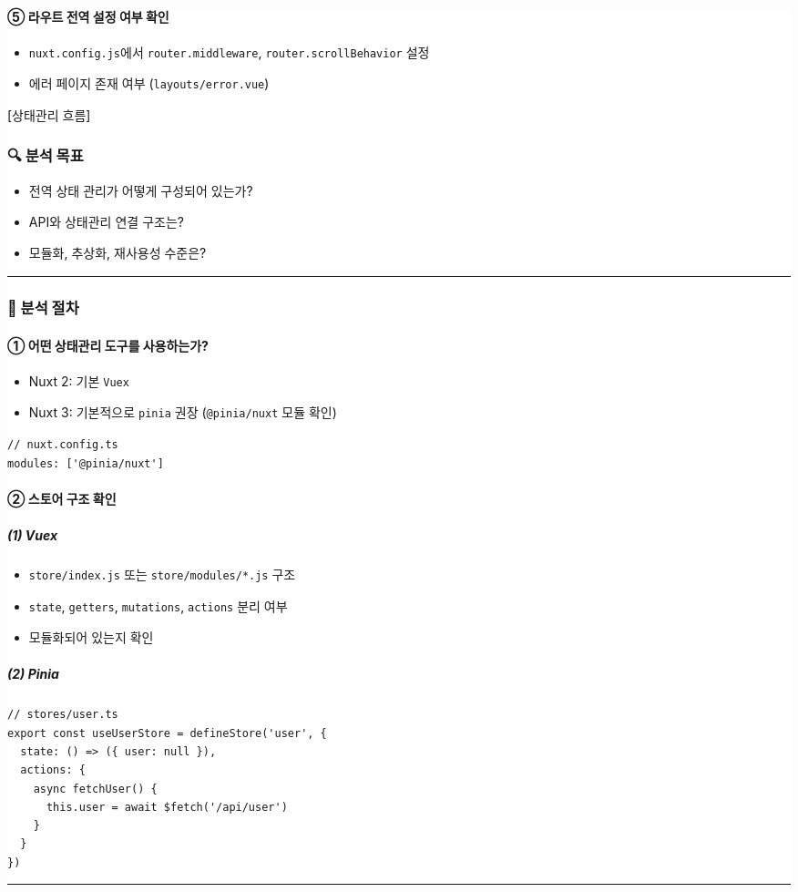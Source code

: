 #### ⑤ 라우트 전역 설정 여부 확인

- `nuxt.config.js`에서 `router.middleware`, `router.scrollBehavior` 설정
    
- 에러 페이지 존재 여부 (`layouts/error.vue`)

[상태관리 흐름]
### 🔍 분석 목표

- 전역 상태 관리가 어떻게 구성되어 있는가?
    
- API와 상태관리 연결 구조는?
    
- 모듈화, 추상화, 재사용성 수준은?
    

---

### 🧪 분석 절차

#### ① 어떤 상태관리 도구를 사용하는가?

- Nuxt 2: 기본 `Vuex`
    
- Nuxt 3: 기본적으로 `pinia` 권장 (`@pinia/nuxt` 모듈 확인)

```
// nuxt.config.ts
modules: ['@pinia/nuxt']
```

#### ② 스토어 구조 확인

##### (1) Vuex

- `store/index.js` 또는 `store/modules/*.js` 구조
    
- `state`, `getters`, `mutations`, `actions` 분리 여부
    
- 모듈화되어 있는지 확인

##### (2) Pinia

```
// stores/user.ts
export const useUserStore = defineStore('user', {
  state: () => ({ user: null }),
  actions: {
    async fetchUser() {
      this.user = await $fetch('/api/user')
    }
  }
})

```

---
